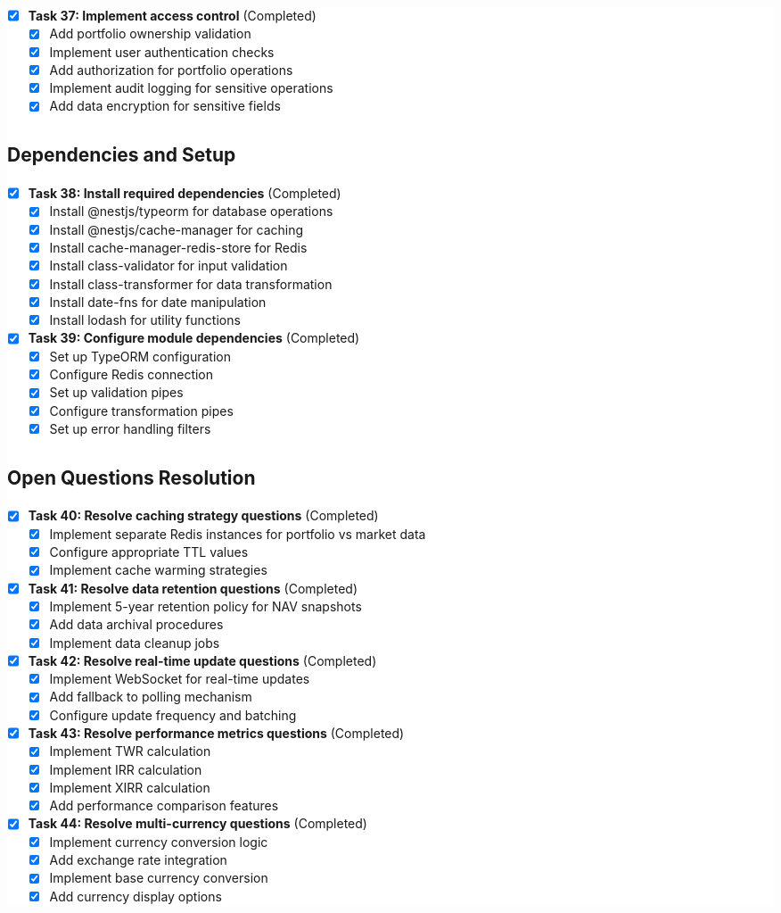 - [x] **Task 37: Implement access control** (Completed)
    - [x] Add portfolio ownership validation
    - [x] Implement user authentication checks
    - [x] Add authorization for portfolio operations
    - [x] Implement audit logging for sensitive operations
    - [x] Add data encryption for sensitive fields

## Dependencies and Setup

- [x] **Task 38: Install required dependencies** (Completed)
    - [x] Install @nestjs/typeorm for database operations
    - [x] Install @nestjs/cache-manager for caching
    - [x] Install cache-manager-redis-store for Redis
    - [x] Install class-validator for input validation
    - [x] Install class-transformer for data transformation
    - [x] Install date-fns for date manipulation
    - [x] Install lodash for utility functions

- [x] **Task 39: Configure module dependencies** (Completed)
    - [x] Set up TypeORM configuration
    - [x] Configure Redis connection
    - [x] Set up validation pipes
    - [x] Configure transformation pipes
    - [x] Set up error handling filters

## Open Questions Resolution

- [x] **Task 40: Resolve caching strategy questions** (Completed)
    - [x] Implement separate Redis instances for portfolio vs market data
    - [x] Configure appropriate TTL values
    - [x] Implement cache warming strategies

- [x] **Task 41: Resolve data retention questions** (Completed)
    - [x] Implement 5-year retention policy for NAV snapshots
    - [x] Add data archival procedures
    - [x] Implement data cleanup jobs

- [x] **Task 42: Resolve real-time update questions** (Completed)
    - [x] Implement WebSocket for real-time updates
    - [x] Add fallback to polling mechanism
    - [x] Configure update frequency and batching

- [x] **Task 43: Resolve performance metrics questions** (Completed)
    - [x] Implement TWR calculation
    - [x] Implement IRR calculation
    - [x] Implement XIRR calculation
    - [x] Add performance comparison features

- [x] **Task 44: Resolve multi-currency questions** (Completed)
    - [x] Implement currency conversion logic
    - [x] Add exchange rate integration
    - [x] Implement base currency conversion
    - [x] Add currency display options
